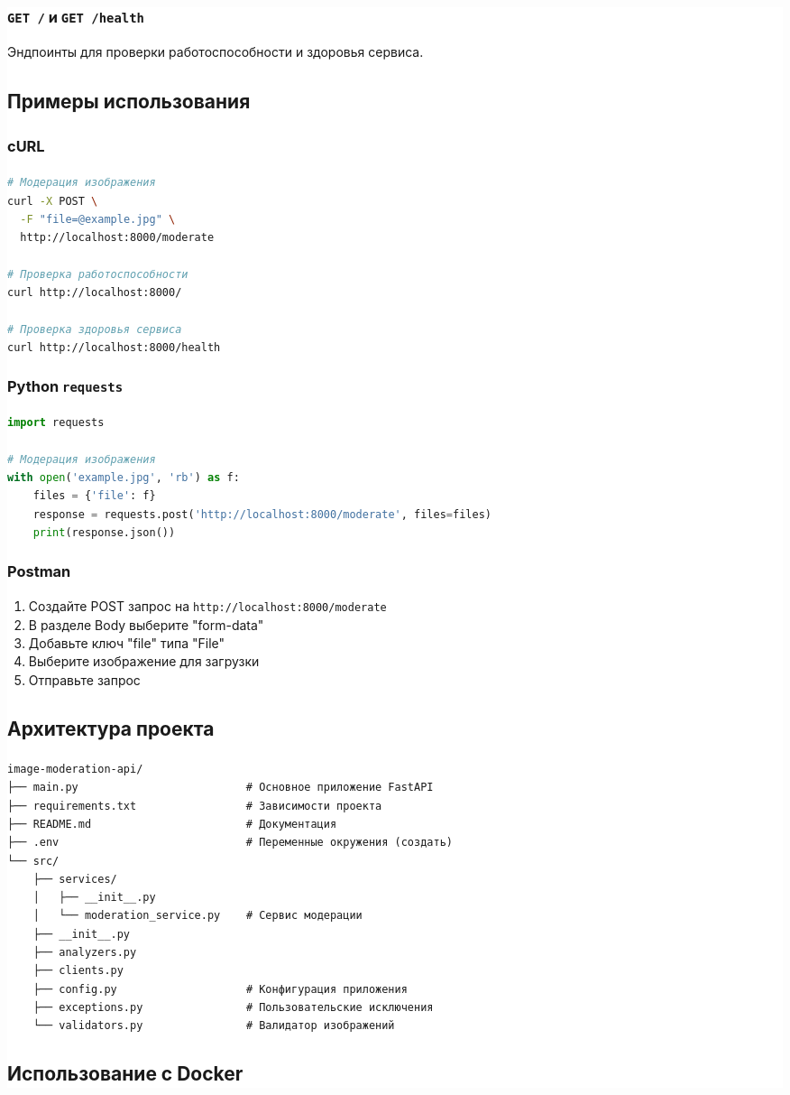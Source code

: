 ### `GET /` и `GET /health`

Эндпоинты для проверки работоспособности и здоровья сервиса.

## Примеры использования

### cURL

```bash
# Модерация изображения
curl -X POST \
  -F "file=@example.jpg" \
  http://localhost:8000/moderate

# Проверка работоспособности
curl http://localhost:8000/

# Проверка здоровья сервиса
curl http://localhost:8000/health
```

### Python `requests`

```python
import requests

# Модерация изображения
with open('example.jpg', 'rb') as f:
    files = {'file': f}
    response = requests.post('http://localhost:8000/moderate', files=files)
    print(response.json())
```

### Postman

1. Создайте POST запрос на `http://localhost:8000/moderate`
2. В разделе Body выберите "form-data"
3. Добавьте ключ "file" типа "File"
4. Выберите изображение для загрузки
5. Отправьте запрос

## Архитектура проекта

```
image-moderation-api/
├── main.py                          # Основное приложение FastAPI
├── requirements.txt                 # Зависимости проекта
├── README.md                        # Документация
├── .env                             # Переменные окружения (создать)
└── src/
    ├── services/
    │   ├── __init__.py
    │   └── moderation_service.py    # Cервис модерации
    ├── __init__.py
    ├── analyzers.py
    ├── clients.py                   
    ├── config.py                    # Конфигурация приложения
    ├── exceptions.py                # Пользовательские исключения
    └── validators.py                # Валидатор изображений
```
## Использование с Docker
